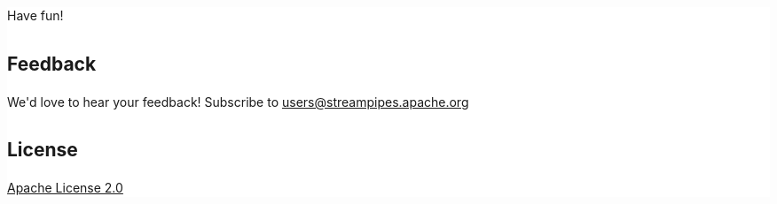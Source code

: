 Have fun!

## Feedback
We'd love to hear your feedback! Subscribe to [users@streampipes.apache.org](mailto:users@streampipes.apache.org)

## License
[Apache License 2.0](../LICENSE)
